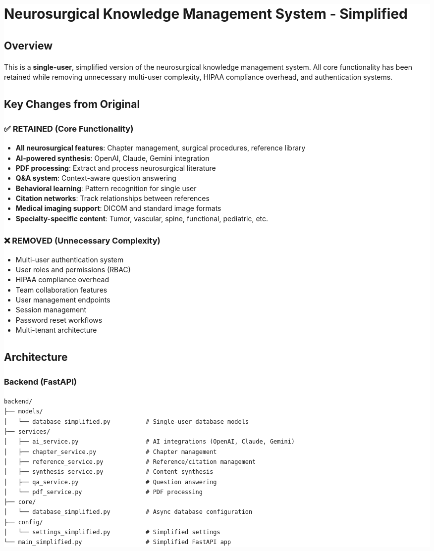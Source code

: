 # Neurosurgical Knowledge Management System - Simplified

## Overview
This is a **single-user**, simplified version of the neurosurgical knowledge management system. All core functionality has been retained while removing unnecessary multi-user complexity, HIPAA compliance overhead, and authentication systems.

## Key Changes from Original

### ✅ RETAINED (Core Functionality)
- **All neurosurgical features**: Chapter management, surgical procedures, reference library
- **AI-powered synthesis**: OpenAI, Claude, Gemini integration
- **PDF processing**: Extract and process neurosurgical literature
- **Q&A system**: Context-aware question answering
- **Behavioral learning**: Pattern recognition for single user
- **Citation networks**: Track relationships between references
- **Medical imaging support**: DICOM and standard image formats
- **Specialty-specific content**: Tumor, vascular, spine, functional, pediatric, etc.

### ❌ REMOVED (Unnecessary Complexity)
- Multi-user authentication system
- User roles and permissions (RBAC)
- HIPAA compliance overhead
- Team collaboration features
- User management endpoints
- Session management
- Password reset workflows
- Multi-tenant architecture

## Architecture

### Backend (FastAPI)
```
backend/
├── models/
│   └── database_simplified.py          # Single-user database models
├── services/
│   ├── ai_service.py                   # AI integrations (OpenAI, Claude, Gemini)
│   ├── chapter_service.py              # Chapter management
│   ├── reference_service.py            # Reference/citation management
│   ├── synthesis_service.py            # Content synthesis
│   ├── qa_service.py                   # Question answering
│   └── pdf_service.py                  # PDF processing
├── core/
│   └── database_simplified.py          # Async database configuration
├── config/
│   └── settings_simplified.py          # Simplified settings
└── main_simplified.py                  # Simplified FastAPI app
```
